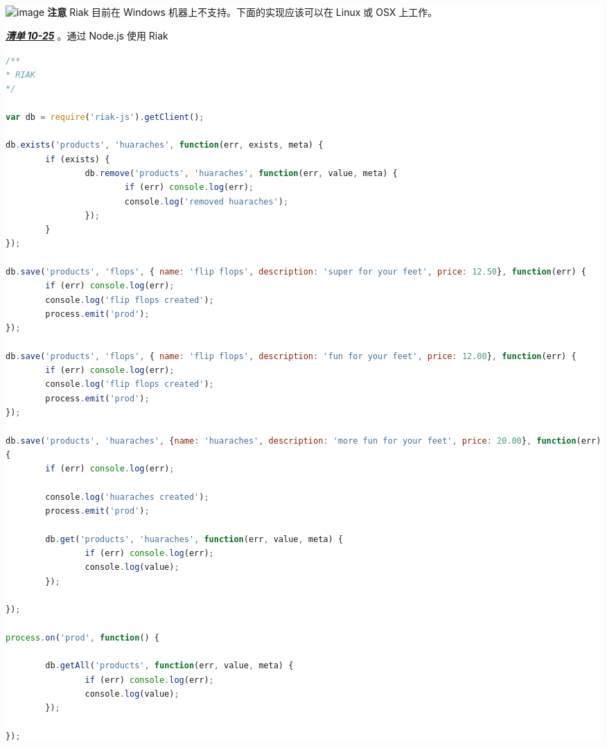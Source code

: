 ![image](images/sq.jpg) **注意** Riak 目前在 Windows 机器上不支持。下面的实现应该可以在 Linux 或 OSX 上工作。

***[清单 10-25](#_list25)*** 。通过 Node.js 使用 Riak

```js
/**
* RIAK
*/

var db = require('riak-js').getClient();

db.exists('products', 'huaraches', function(err, exists, meta) {
        if (exists) {
                db.remove('products', 'huaraches', function(err, value, meta) {
                        if (err) console.log(err);
                        console.log('removed huaraches');
                });
        }
});

db.save('products', 'flops', { name: 'flip flops', description: 'super for your feet', price: 12.50}, function(err) {
        if (err) console.log(err);
        console.log('flip flops created');
        process.emit('prod');
});

db.save('products', 'flops', { name: 'flip flops', description: 'fun for your feet', price: 12.00}, function(err) {
        if (err) console.log(err);
        console.log('flip flops created');
        process.emit('prod');
});

db.save('products', 'huaraches', {name: 'huaraches', description: 'more fun for your feet', price: 20.00}, function(err) {
        if (err) console.log(err);

        console.log('huaraches created');
        process.emit('prod');

        db.get('products', 'huaraches', function(err, value, meta) {
                if (err) console.log(err);
                console.log(value);
        });

});

process.on('prod', function() {

        db.getAll('products', function(err, value, meta) {
                if (err) console.log(err);
                console.log(value);
        });

});
```
